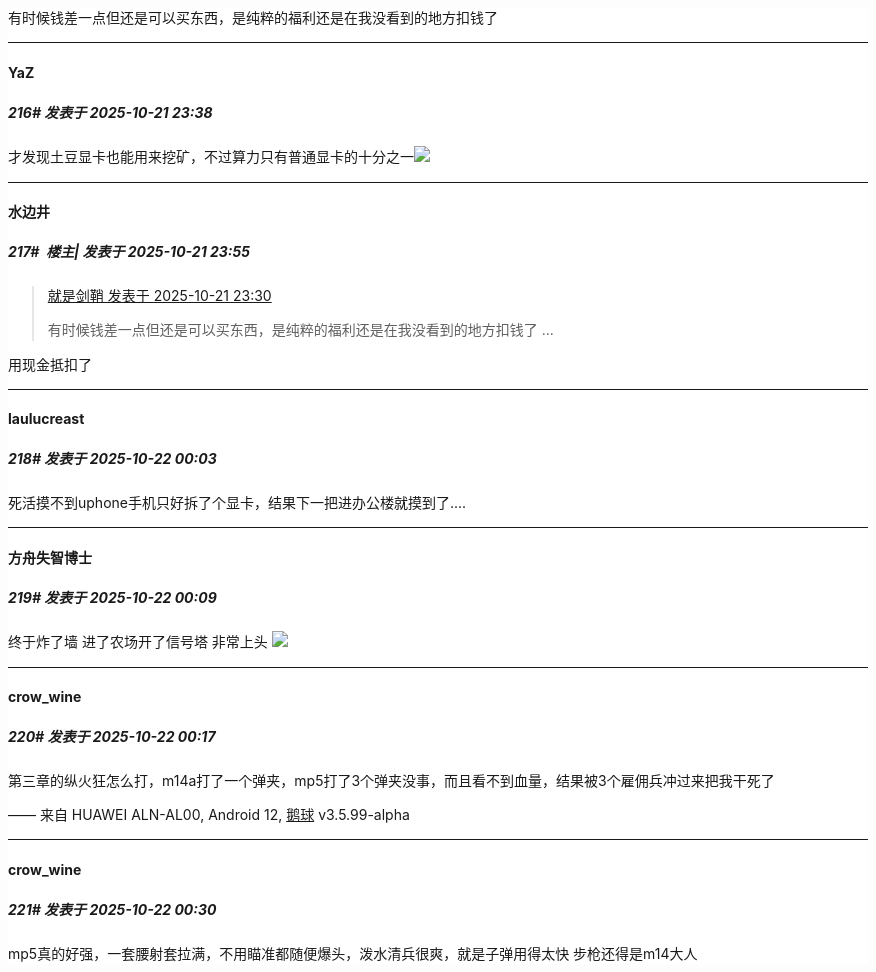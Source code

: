 有时候钱差一点但还是可以买东西，是纯粹的福利还是在我没看到的地方扣钱了


*****

####  YaZ  
##### 216#       发表于 2025-10-21 23:38

才发现土豆显卡也能用来挖矿，不过算力只有普通显卡的十分之一<img src="https://static.stage1st.com/image/smiley/face2017/068.png" referrerpolicy="no-referrer">


*****

####  水边井  
##### 217#         楼主| 发表于 2025-10-21 23:55

<blockquote><a href="httphttps://stage1st.com/2b/forum.php?mod=redirect&amp;goto=findpost&amp;pid=68606740&amp;ptid=2264778" target="_blank">就是剑鞘 发表于 2025-10-21 23:30</a>

有时候钱差一点但还是可以买东西，是纯粹的福利还是在我没看到的地方扣钱了 ...</blockquote>
用现金抵扣了


*****

####  laulucreast  
##### 218#       发表于 2025-10-22 00:03

死活摸不到uphone手机只好拆了个显卡，结果下一把进办公楼就摸到了....


*****

####  方舟失智博士  
##### 219#       发表于 2025-10-22 00:09

终于炸了墙 进了农场开了信号塔 非常上头 <img src="https://static.stage1st.com/image/smiley/face2017/078.png" referrerpolicy="no-referrer">


*****

####  crow_wine  
##### 220#       发表于 2025-10-22 00:17

第三章的纵火狂怎么打，m14a打了一个弹夹，mp5打了3个弹夹没事，而且看不到血量，结果被3个雇佣兵冲过来把我干死了

—— 来自 HUAWEI ALN-AL00, Android 12, [鹅球](https://www.pgyer.com/xfPejhuq) v3.5.99-alpha


*****

####  crow_wine  
##### 221#       发表于 2025-10-22 00:30

mp5真的好强，一套腰射套拉满，不用瞄准都随便爆头，泼水清兵很爽，就是子弹用得太快
步枪还得是m14大人
